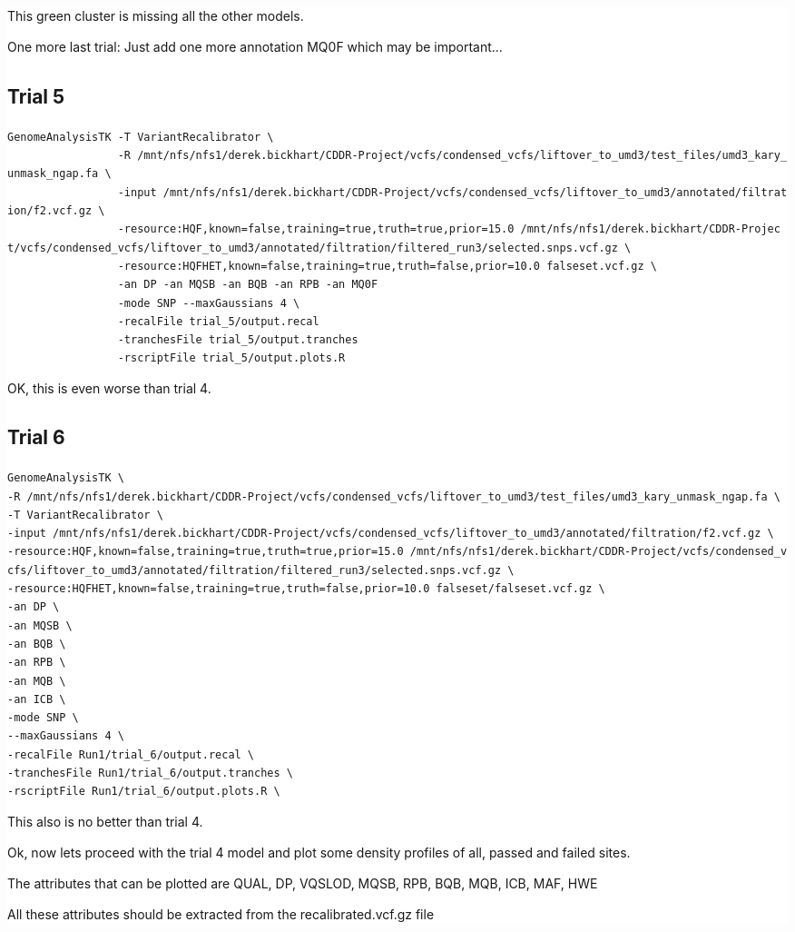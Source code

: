 This green cluster is missing all the other models. 

One more last trial: Just add one more annotation MQ0F which may be important...

## Trial 5 ##

 	GenomeAnalysisTK -T VariantRecalibrator \
					 -R /mnt/nfs/nfs1/derek.bickhart/CDDR-Project/vcfs/condensed_vcfs/liftover_to_umd3/test_files/umd3_kary_unmask_ngap.fa \ 
					 -input /mnt/nfs/nfs1/derek.bickhart/CDDR-Project/vcfs/condensed_vcfs/liftover_to_umd3/annotated/filtration/f2.vcf.gz \
					 -resource:HQF,known=false,training=true,truth=true,prior=15.0 /mnt/nfs/nfs1/derek.bickhart/CDDR-Project/vcfs/condensed_vcfs/liftover_to_umd3/annotated/filtration/filtered_run3/selected.snps.vcf.gz \
					 -resource:HQFHET,known=false,training=true,truth=false,prior=10.0 falseset.vcf.gz \
					 -an DP -an MQSB -an BQB -an RPB -an MQ0F
					 -mode SNP --maxGaussians 4 \
					 -recalFile trial_5/output.recal 
					 -tranchesFile trial_5/output.tranches 
					 -rscriptFile trial_5/output.plots.R

OK, this is even worse than trial 4. 

## Trial 6 ##

    GenomeAnalysisTK \ 
    -R /mnt/nfs/nfs1/derek.bickhart/CDDR-Project/vcfs/condensed_vcfs/liftover_to_umd3/test_files/umd3_kary_unmask_ngap.fa \ 
    -T VariantRecalibrator \ 
    -input /mnt/nfs/nfs1/derek.bickhart/CDDR-Project/vcfs/condensed_vcfs/liftover_to_umd3/annotated/filtration/f2.vcf.gz \ 
    -resource:HQF,known=false,training=true,truth=true,prior=15.0 /mnt/nfs/nfs1/derek.bickhart/CDDR-Project/vcfs/condensed_vcfs/liftover_to_umd3/annotated/filtration/filtered_run3/selected.snps.vcf.gz \ 
    -resource:HQFHET,known=false,training=true,truth=false,prior=10.0 falseset/falseset.vcf.gz \ 
    -an DP \
    -an MQSB \
    -an BQB \
    -an RPB \
    -an MQB \
    -an ICB \ 
    -mode SNP \ 
    --maxGaussians 4 \ 
    -recalFile Run1/trial_6/output.recal \ 
    -tranchesFile Run1/trial_6/output.tranches \ 
    -rscriptFile Run1/trial_6/output.plots.R \

This also is no better than trial 4.

Ok, now lets proceed with the trial 4 model and plot some density profiles of all, passed and failed sites.

The attributes that can be plotted are QUAL, DP, VQSLOD, MQSB, RPB, BQB, MQB, ICB, MAF, HWE

All these attributes should be extracted from the recalibrated.vcf.gz file
